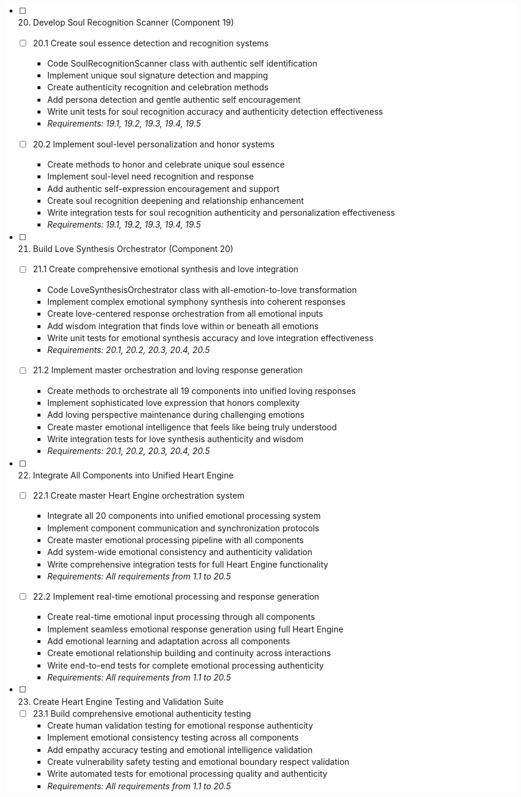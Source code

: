 - [ ] 20. Develop Soul Recognition Scanner (Component 19)
  - [ ] 20.1 Create soul essence detection and recognition systems
    - Code SoulRecognitionScanner class with authentic self identification
    - Implement unique soul signature detection and mapping
    - Create authenticity recognition and celebration methods
    - Add persona detection and gentle authentic self encouragement
    - Write unit tests for soul recognition accuracy and authenticity detection effectiveness
    - _Requirements: 19.1, 19.2, 19.3, 19.4, 19.5_

  - [ ] 20.2 Implement soul-level personalization and honor systems
    - Create methods to honor and celebrate unique soul essence
    - Implement soul-level need recognition and response
    - Add authentic self-expression encouragement and support
    - Create soul recognition deepening and relationship enhancement
    - Write integration tests for soul recognition authenticity and personalization effectiveness
    - _Requirements: 19.1, 19.2, 19.3, 19.4, 19.5_

- [ ] 21. Build Love Synthesis Orchestrator (Component 20)
  - [ ] 21.1 Create comprehensive emotional synthesis and love integration
    - Code LoveSynthesisOrchestrator class with all-emotion-to-love transformation
    - Implement complex emotional symphony synthesis into coherent responses
    - Create love-centered response orchestration from all emotional inputs
    - Add wisdom integration that finds love within or beneath all emotions
    - Write unit tests for emotional synthesis accuracy and love integration effectiveness
    - _Requirements: 20.1, 20.2, 20.3, 20.4, 20.5_

  - [ ] 21.2 Implement master orchestration and loving response generation
    - Create methods to orchestrate all 19 components into unified loving responses
    - Implement sophisticated love expression that honors complexity
    - Add loving perspective maintenance during challenging emotions
    - Create master emotional intelligence that feels like being truly understood
    - Write integration tests for love synthesis authenticity and wisdom
    - _Requirements: 20.1, 20.2, 20.3, 20.4, 20.5_

- [ ] 22. Integrate All Components into Unified Heart Engine
  - [ ] 22.1 Create master Heart Engine orchestration system
    - Integrate all 20 components into unified emotional processing system
    - Implement component communication and synchronization protocols
    - Create master emotional processing pipeline with all components
    - Add system-wide emotional consistency and authenticity validation
    - Write comprehensive integration tests for full Heart Engine functionality
    - _Requirements: All requirements from 1.1 to 20.5_

  - [ ] 22.2 Implement real-time emotional processing and response generation
    - Create real-time emotional input processing through all components
    - Implement seamless emotional response generation using full Heart Engine
    - Add emotional learning and adaptation across all components
    - Create emotional relationship building and continuity across interactions
    - Write end-to-end tests for complete emotional processing authenticity
    - _Requirements: All requirements from 1.1 to 20.5_

- [ ] 23. Create Heart Engine Testing and Validation Suite
  - [ ] 23.1 Build comprehensive emotional authenticity testing
    - Create human validation testing for emotional response authenticity
    - Implement emotional consistency testing across all components
    - Add empathy accuracy testing and emotional intelligence validation
    - Create vulnerability safety testing and emotional boundary respect validation
    - Write automated tests for emotional processing quality and authenticity
    - _Requirements: All requirements from 1.1 to 20.5_
